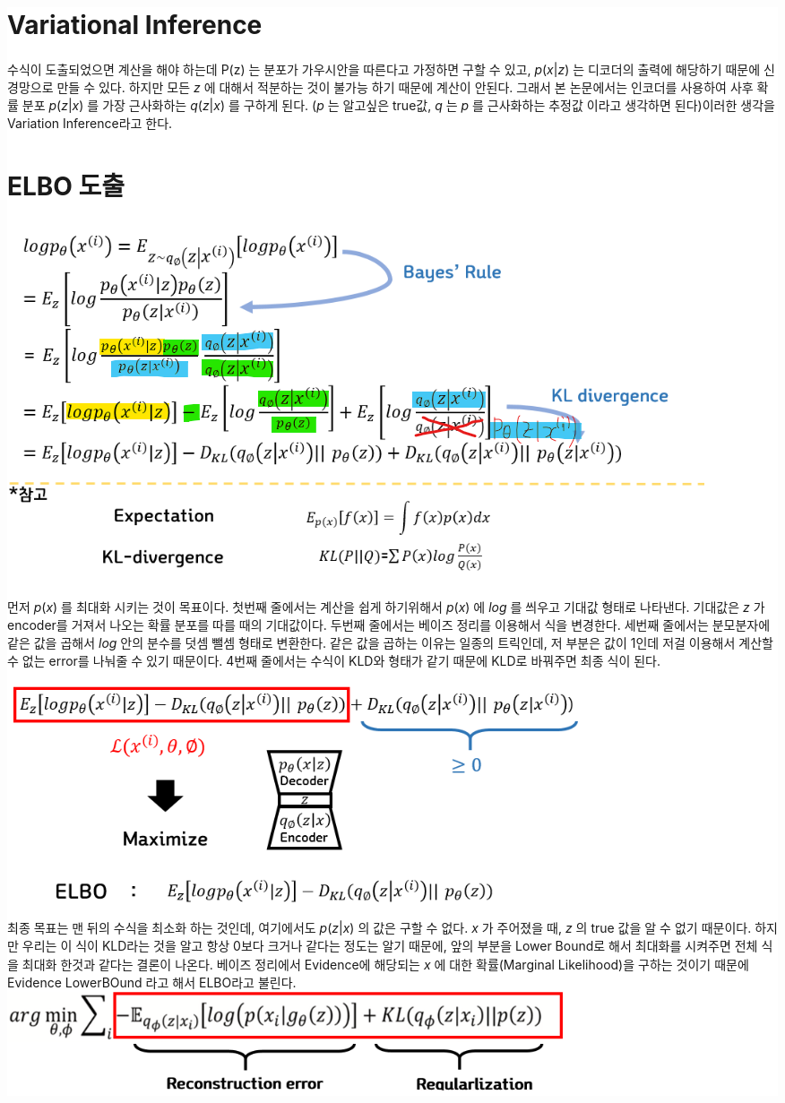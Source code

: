 # Variational Inference
수식이 도출되었으면 계산을 해야 하는데 P(z) 는 분포가 가우시안을 따른다고 가정하면 구할 수 있고, $p(x|z)$ 는 디코더의 출력에 해당하기 때문에 신경망으로 만들 수 있다. 하지만 모든 $z$ 에 대해서 적분하는 것이 불가능 하기 때문에 계산이 안된다. 그래서 본 논문에서는 인코더를 사용하여 사후 확률 분포 $p(z|x)$ 를 가장 근사화하는 $q(z|x)$ 를 구하게 된다. ($p$ 는 알고싶은 true값, $q$ 는 $p$ 를 근사화하는 추정값 이라고 생각하면 된다)이러한 생각을 Variation Inference라고 한다. 

# ELBO 도출
![vae_elbo](/assets/images/VAE/VAE_ELBO.png)  
먼저 $p(x)$ 를 최대화 시키는 것이 목표이다. 첫번째 줄에서는 계산을 쉽게 하기위해서 $p(x)$ 에 $log$ 를 씌우고 기대값 형태로 나타낸다. 기대값은 $z$ 가 encoder를 거져서 나오는 확률 분포를 따를 때의 기대값이다. 두번째 줄에서는 베이즈 정리를 이용해서 식을 변경한다. 세번째 줄에서는 분모분자에 같은 값을 곱해서 $log$ 안의 분수를 덧셈 뺄셈 형태로 변환한다. 같은 값을 곱하는 이유는 일종의 트릭인데, 저 부분은 값이 1인데 저걸 이용해서 계산할 수 없는 error를 나눠줄 수 있기 때문이다. 4번째 줄에서는 수식이 KLD와 형태가 같기 때문에 KLD로 바꿔주면 최종 식이 된다.  
![vae_elbo2](/assets/images/VAE/VAE_ELBO2.png)  
최종 목표는 맨 뒤의 수식을 최소화 하는 것인데, 여기에서도 $p(z|x)$ 의 값은 구할 수 없다. $x$ 가 주어졌을 때, $z$ 의 true 값을 알 수 없기 때문이다. 하지만 우리는 이 식이 KLD라는 것을 알고 항상 0보다 크거나 같다는 정도는 알기 때문에, 앞의 부분을 Lower Bound로 해서 최대화를 시켜주면 전체 식을 최대화 한것과 같다는 결론이 나온다. 베이즈 정리에서 Evidence에 해당되는 $x$ 에 대한 확률(Marginal Likelihood)을 구하는 것이기 때문에 Evidence LowerBOund 라고 해서 ELBO라고 불린다.  
![vae_term](/assets/images/VAE/VAE_term.png)  